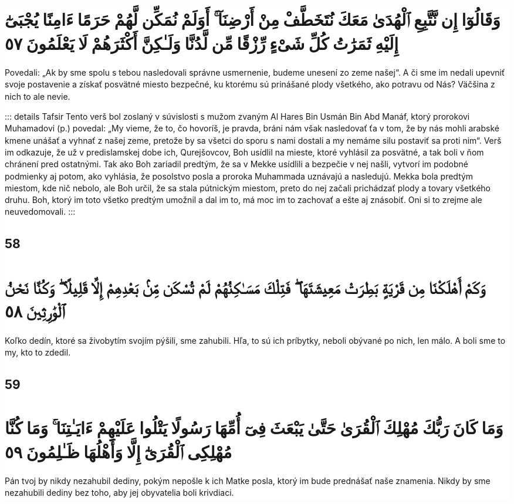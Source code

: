 <h1 class="verse-arabic">وَقَالُوٓا إِن نَّتَّبِعِ ٱلْهُدَىٰ مَعَكَ نُتَخَطَّفْ مِنْ أَرْضِنَآ ۚ أَوَلَمْ نُمَكِّن لَّهُمْ حَرَمًا ءَامِنًا يُجْبَىٰٓ إِلَيْهِ ثَمَرَٰتُ كُلِّ شَىْءٍ رِّزْقًا مِّن لَّدُنَّا وَلَـٰكِنَّ أَكْثَرَهُمْ لَا يَعْلَمُونَ ٥٧</h1>
</div>

<p>Povedali: „Ak by sme spolu s tebou nasledovali správne usmernenie, budeme unesení zo zeme našej“. A či sme im nedali upevniť svoje postavenie a získať posvätné miesto bezpečné, ku ktorému sú prinášané plody všetkého, ako potravu od Nás? Väčšina z nich to ale nevie.</p>
</div>


::: details Tafsir
Tento verš bol zoslaný v súvislosti s mužom zvaným Al Hares Bin Usmán Bin Abd Manáf, ktorý prorokovi Muhamadovi (p.) povedal: „My vieme, že to, čo hovoríš, je pravda, bráni nám však nasledovať ťa v tom, že by nás mohli arabské kmene unášať a vyhnať z našej zeme, pretože by sa všetci do sporu s nami dostali a my nemáme silu postaviť sa proti nim“. Verš im odkazuje, že už v predislamskej dobe ich, Qurejšovcov, Boh usídlil na mieste, ktoré vyhlásil za posvätné, a tak boli v ňom chránení pred ostatnými. Tak ako Boh zariadil predtým, že sa v Mekke usídlili a bezpečie v nej našli, vytvorí im podobné podmienky aj potom, ako vyhlásia, že posolstvo posla a proroka Muhammada uznávajú a nasledujú. Mekka bola predtým miestom, kde nič nebolo, ale Boh určil, že sa stala pútnickým miestom, preto do nej začali prichádzať plody a tovary všetkého druhu. Boh, ktorý im toto všetko predtým umožnil a dal im to, má moc im to zachovať a ešte aj znásobiť. Oni si to zrejme ale neuvedomovali.
:::

<div class="break"></div>

## 58


<Badge type="info" text="28:58" class="badge" />
<div>
<div class="main-verse" >

<h1 class="verse-arabic">وَكَمْ أَهْلَكْنَا مِن قَرْيَةٍ بَطِرَتْ مَعِيشَتَهَا ۖ فَتِلْكَ مَسَـٰكِنُهُمْ لَمْ تُسْكَن مِّنۢ بَعْدِهِمْ إِلَّا قَلِيلًا ۖ وَكُنَّا نَحْنُ ٱلْوَٰرِثِينَ ٥٨</h1>
</div>

<p>Koľko dedín, ktoré sa živobytím svojím pýšili, sme zahubili. Hľa, to sú ich príbytky, neboli obývané po nich, len málo. A boli sme to my, kto to zdedil.</p>
</div>

<div class="break"></div>

## 59


<Badge type="info" text="28:59" class="badge" />
<div>
<div class="main-verse" >

<h1 class="verse-arabic">وَمَا كَانَ رَبُّكَ مُهْلِكَ ٱلْقُرَىٰ حَتَّىٰ يَبْعَثَ فِىٓ أُمِّهَا رَسُولًا يَتْلُوا عَلَيْهِمْ ءَايَـٰتِنَا ۚ وَمَا كُنَّا مُهْلِكِى ٱلْقُرَىٰٓ إِلَّا وَأَهْلُهَا ظَـٰلِمُونَ ٥٩</h1>
</div>

<p>Pán tvoj by nikdy nezahubil dediny, pokým nepošle k ich Matke posla, ktorý im bude prednášať naše znamenia. Nikdy by sme nezahubili dediny bez toho, aby jej obyvatelia boli krivdiaci.</p>
</div>
